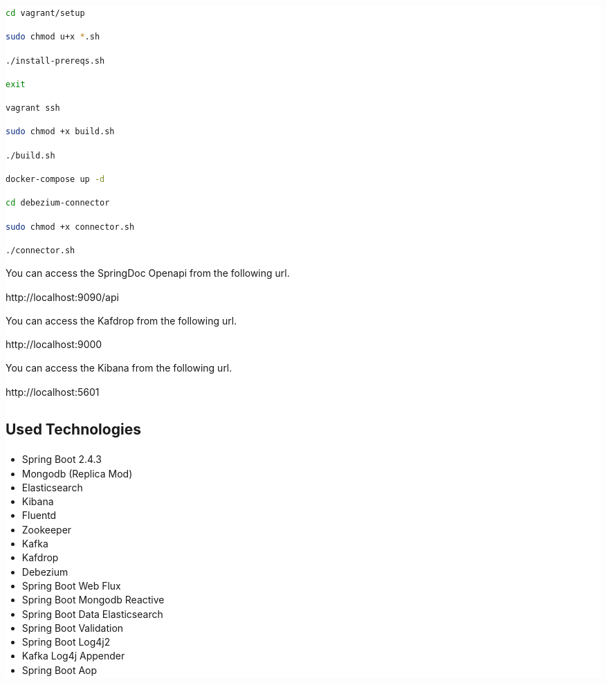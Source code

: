 ```sh
cd vagrant/setup
```

```sh
sudo chmod u+x *.sh
```

```sh
./install-prereqs.sh
```

```sh
exit
```

```sh
vagrant ssh
```

```sh
sudo chmod +x build.sh
```

```sh
./build.sh
```


```sh
docker-compose up -d 
```

```sh
cd debezium-connector
```

```sh
sudo chmod +x connector.sh
```

```sh
./connector.sh
```

You can access the SpringDoc Openapi from the following url.

http://localhost:9090/api

You can access the Kafdrop from the following url.

http://localhost:9000

You can access the Kibana from the following url.

http://localhost:5601

## Used Technologies

* Spring Boot 2.4.3
* Mongodb (Replica Mod)
* Elasticsearch
* Kibana
* Fluentd  
* Zookeeper
* Kafka
* Kafdrop
* Debezium  
* Spring Boot Web Flux
* Spring Boot Mongodb Reactive  
* Spring Boot Data Elasticsearch
* Spring Boot Validation
* Spring Boot Log4j2  
* Kafka Log4j Appender
* Spring Boot Aop